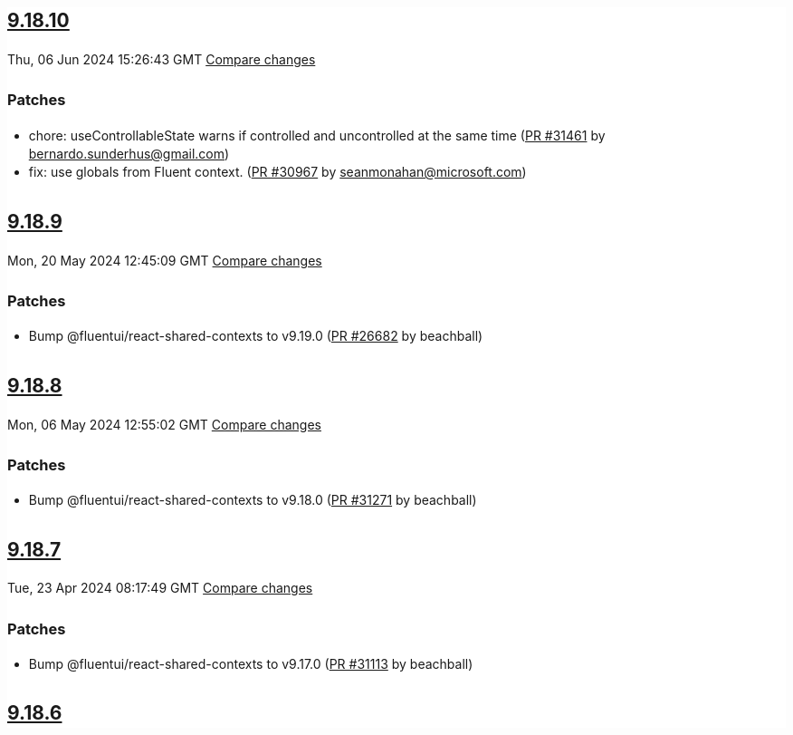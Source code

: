 ## [9.18.10](https://github.com/microsoft/fluentui/tree/@fluentui/react-utilities_v9.18.10)

Thu, 06 Jun 2024 15:26:43 GMT 
[Compare changes](https://github.com/microsoft/fluentui/compare/@fluentui/react-utilities_v9.18.9..@fluentui/react-utilities_v9.18.10)

### Patches

- chore: useControllableState warns if controlled and uncontrolled at the same time ([PR #31461](https://github.com/microsoft/fluentui/pull/31461) by bernardo.sunderhus@gmail.com)
- fix: use globals from Fluent context. ([PR #30967](https://github.com/microsoft/fluentui/pull/30967) by seanmonahan@microsoft.com)

## [9.18.9](https://github.com/microsoft/fluentui/tree/@fluentui/react-utilities_v9.18.9)

Mon, 20 May 2024 12:45:09 GMT 
[Compare changes](https://github.com/microsoft/fluentui/compare/@fluentui/react-utilities_v9.18.8..@fluentui/react-utilities_v9.18.9)

### Patches

- Bump @fluentui/react-shared-contexts to v9.19.0 ([PR #26682](https://github.com/microsoft/fluentui/pull/26682) by beachball)

## [9.18.8](https://github.com/microsoft/fluentui/tree/@fluentui/react-utilities_v9.18.8)

Mon, 06 May 2024 12:55:02 GMT 
[Compare changes](https://github.com/microsoft/fluentui/compare/@fluentui/react-utilities_v9.18.7..@fluentui/react-utilities_v9.18.8)

### Patches

- Bump @fluentui/react-shared-contexts to v9.18.0 ([PR #31271](https://github.com/microsoft/fluentui/pull/31271) by beachball)

## [9.18.7](https://github.com/microsoft/fluentui/tree/@fluentui/react-utilities_v9.18.7)

Tue, 23 Apr 2024 08:17:49 GMT 
[Compare changes](https://github.com/microsoft/fluentui/compare/@fluentui/react-utilities_v9.18.6..@fluentui/react-utilities_v9.18.7)

### Patches

- Bump @fluentui/react-shared-contexts to v9.17.0 ([PR #31113](https://github.com/microsoft/fluentui/pull/31113) by beachball)

## [9.18.6](https://github.com/microsoft/fluentui/tree/@fluentui/react-utilities_v9.18.6)
